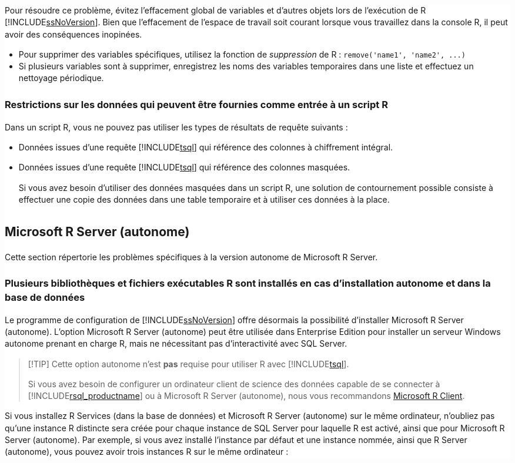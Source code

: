 Pour résoudre ce problème, évitez l’effacement global de variables et d’autres objets lors de l’exécution de R [!INCLUDE[ssNoVersion](../../includes/ssnoversion-md.md)]. Bien que l’effacement de l’espace de travail soit courant lorsque vous travaillez dans la console R, il peut avoir des conséquences inopinées. 

+ Pour supprimer des variables spécifiques, utilisez la fonction de *suppression* de R : `remove('name1', 'name2', ...)` 
+ Si plusieurs variables sont à supprimer, enregistrez les noms des variables temporaires dans une liste et effectuez un nettoyage périodique. 
   
### <a name="restrictions-on-data-that-can-be-provided-as-input-to-an-r-script"></a>Restrictions sur les données qui peuvent être fournies comme entrée à un script R  
 Dans un script R, vous ne pouvez pas utiliser les types de résultats de requête suivants :  
  
-   Données issues d’une requête [!INCLUDE[tsql](../../includes/tsql-md.md)] qui référence des colonnes à chiffrement intégral.  
  
-   Données issues d’une requête [!INCLUDE[tsql](../../includes/tsql-md.md)] qui référence des colonnes masquées.  
  
     Si vous avez besoin d’utiliser des données masquées dans un script R, une solution de contournement possible consiste à effectuer une copie des données dans une table temporaire et à utiliser ces données à la place.  
   
  
## <a name="microsoft-r-server-standalone"></a>Microsoft R Server (autonome)  
 Cette section répertorie les problèmes spécifiques à la version autonome de Microsoft R Server. 
  
### <a name="multiple-r-libraries-and-executables-are-installed-if-you-install-both-standalone-and-in-database"></a>Plusieurs bibliothèques et fichiers exécutables R sont installés en cas d’installation autonome et dans la base de données  
 Le programme de configuration de [!INCLUDE[ssNoVersion](../../includes/ssnoversion-md.md)] offre désormais la possibilité d’installer Microsoft R Server (autonome). L’option Microsoft R Server (autonome) peut être utilisée dans Enterprise Edition pour installer un serveur Windows autonome prenant en charge R, mais ne nécessitant pas d’interactivité avec SQL Server.    

> [!TIP] Cette option autonome n’est **pas** requise pour utiliser R avec [!INCLUDE[tsql](../../includes/tsql-md.md)].
> 
> Si vous avez besoin de configurer un ordinateur client de science des données capable de se connecter à [!INCLUDE[rsql_productname](../../includes/rsql-productname-md.md)] ou à Microsoft R Server (autonome), nous vous recommandons [Microsoft R Client](http://go.microsoft.com/fwlink/?LinkId=799768).  

Si vous installez R Services (dans la base de données) et Microsoft R Server (autonome) sur le même ordinateur, n’oubliez pas qu’une instance R distincte sera créée pour chaque instance de SQL Server pour laquelle R est activé, ainsi que pour Microsoft R Server (autonome).  Par exemple, si vous avez installé l’instance par défaut et une instance nommée, ainsi que R Server (autonome), vous pouvez avoir trois instances R sur le même ordinateur :  
  